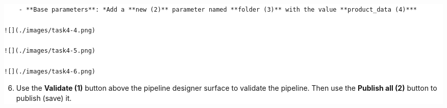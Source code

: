         - **Base parameters**: *Add a **new (2)** parameter named **folder (3)** with the value **product_data (4)***

    ![](./images/task4-4.png)    

    ![](./images/task4-5.png)

    ![](./images/task4-6.png)

6. Use the **Validate (1)** button above the pipeline designer surface to validate the pipeline. Then use the **Publish all (2)** button to publish (save) it.
